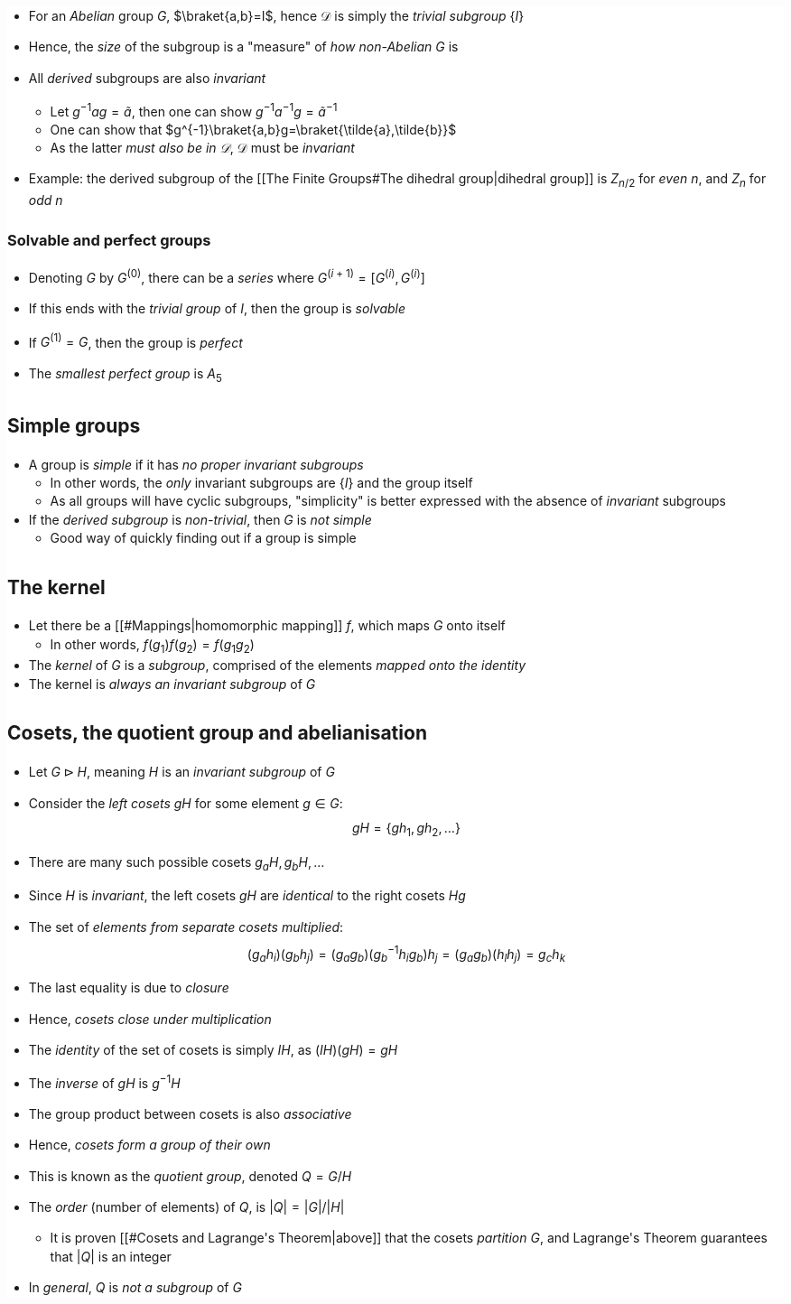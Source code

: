 - For an _Abelian_ group $G$, $\braket{a,b}=I$, hence $\mathcal{D}$ is simply the _trivial subgroup_ $\{I\}$
- Hence, the _size_ of the subgroup is a "measure" of _how non-Abelian_ $G$ is

- All _derived_ subgroups are also _invariant_
	- Let $g^{-1}ag=\tilde{a}$, then one can show $g^{-1}a^{-1}g=\tilde{a}^{-1}$
	- One can show that $g^{-1}\braket{a,b}g=\braket{\tilde{a},\tilde{b}}$
	- As the latter _must also be in $\mathcal{D}$_, $\mathcal{D}$ must be _invariant_

- Example: the derived subgroup of the [[The Finite Groups#The dihedral group|dihedral group]] is $Z_{n/2}$ for _even_ $n$, and $Z_n$ for _odd_ $n$

### Solvable and perfect groups
- Denoting $G$ by $G^{(0)}$, there can be a _series_ where $G^{(i+1)}=[G^{(i)},G^{(i)}]$
- If this ends with the _trivial group_ of $I$, then the group is _solvable_
- If $G^{(1)}=G$, then the group is _perfect_

- The _smallest perfect group_ is $A_5$

## Simple groups
- A group is _simple_ if it has _no proper invariant subgroups_
	- In other words, the _only_ invariant subgroups are $\{I\}$ and the group itself
	- As all groups will have cyclic subgroups, "simplicity" is better expressed with the absence of _invariant_ subgroups
- If the _derived subgroup_ is _non-trivial_, then $G$ is _not simple_
	- Good way of quickly finding out if a group is simple

## The kernel
- Let there be a [[#Mappings|homomorphic mapping]] $f$, which maps $G$ onto itself
	- In other words, $f(g_1)f(g_2)=f(g_1g_2)$
- The _kernel_ of $G$ is a _subgroup_, comprised of the elements _mapped onto the identity_
- The kernel is _always an invariant subgroup_ of $G$

## Cosets, the quotient group and abelianisation
- Let $G\triangleright H$, meaning $H$ is an _invariant subgroup_ of $G$
- Consider the _left cosets_ $gH$ for some element $g\in G$:
$$gH=\{gh_1,gh_2,\dots\}$$
- There are many such possible cosets $g_aH,g_bH,\dots$
- Since $H$ is _invariant_, the left cosets $gH$ are _identical_ to the right cosets $Hg$

- The set of _elements from separate cosets multiplied_:
$$(g_ah_i)(g_bh_j)=(g_ag_b)(g_b^{-1}h_ig_b)h_j=(g_ag_b)(h_lh_j)=g_ch_k$$
- The last equality is due to _closure_
- Hence, _cosets close under multiplication_
- The _identity_ of the set of cosets is simply $IH$, as $(IH)(gH)=gH$
- The _inverse_ of $gH$ is $g^{-1}H$
- The group product between cosets is also _associative_

- Hence, _cosets form a group of their own_
- This is known as the _quotient group_, denoted $Q=G/H$

- The _order_ (number of elements) of $Q$, is $|Q|=|G|/|H|$
	- It is proven [[#Cosets and Lagrange's Theorem|above]] that the cosets _partition_ $G$, and Lagrange's Theorem guarantees that $|Q|$ is an integer
- In _general_, $Q$ is _not a subgroup_ of $G$
